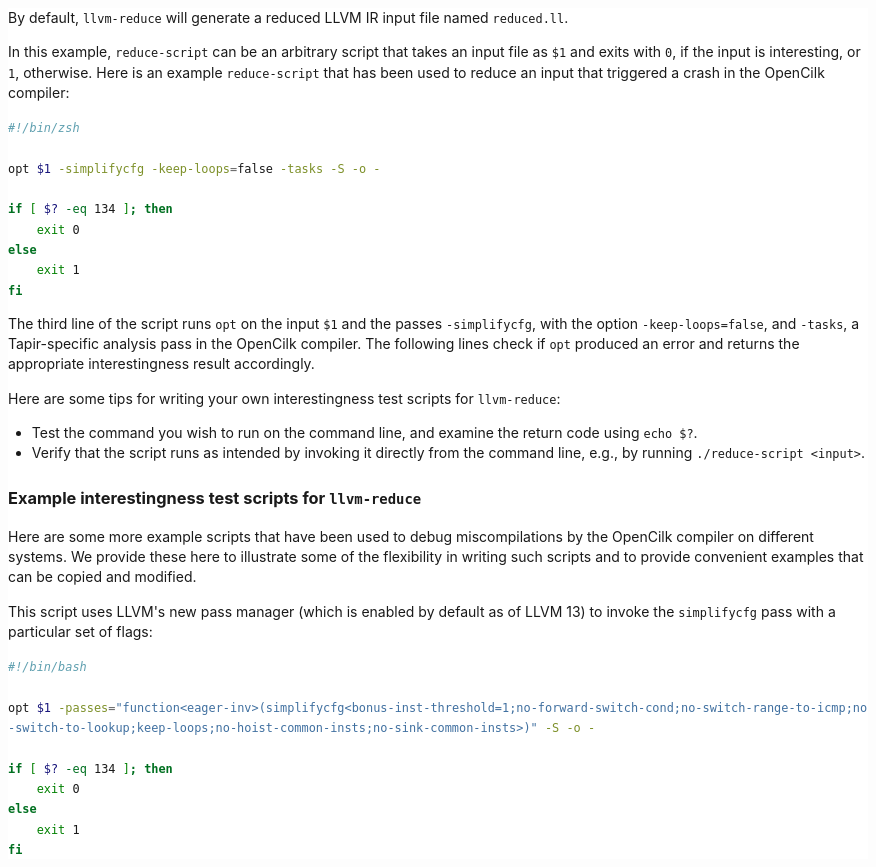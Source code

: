 By default, `llvm-reduce` will generate a reduced LLVM IR input file
named `reduced.ll`.

In this example, `reduce-script` can be an arbitrary script that takes
an input file as `$1` and exits with `0`, if the input is interesting,
or `1`, otherwise.  Here is an example `reduce-script` that has been
used to reduce an input that triggered a crash in the OpenCilk compiler:

```sh
#!/bin/zsh

opt $1 -simplifycfg -keep-loops=false -tasks -S -o -

if [ $? -eq 134 ]; then
    exit 0
else
    exit 1
fi
```

The third line of the script runs `opt` on the input `$1` and the
passes `-simplifycfg`, with the option `-keep-loops=false`, and
`-tasks`, a Tapir-specific analysis pass in the OpenCilk compiler.
The following lines check if `opt` produced an error and returns the
appropriate interestingness result accordingly.

Here are some tips for writing your own interestingness test scripts
for `llvm-reduce`:

- Test the command you wish to run on the command line, and examine
  the return code using `echo $?`.
- Verify that the script runs as intended by invoking it directly from
  the command line, e.g., by running `./reduce-script <input>`.

### Example interestingness test scripts for `llvm-reduce`

Here are some more example scripts that have been used to debug
miscompilations by the OpenCilk compiler on different systems.  We
provide these here to illustrate some of the flexibility in writing
such scripts and to provide convenient examples that can be copied and
modified.

This script uses LLVM's new pass manager (which is enabled by default
as of LLVM 13) to invoke the `simplifycfg` pass with a particular set
of flags:

```sh
#!/bin/bash

opt $1 -passes="function<eager-inv>(simplifycfg<bonus-inst-threshold=1;no-forward-switch-cond;no-switch-range-to-icmp;no-switch-to-lookup;keep-loops;no-hoist-common-insts;no-sink-common-insts>)" -S -o -

if [ $? -eq 134 ]; then
    exit 0
else
    exit 1
fi
```
